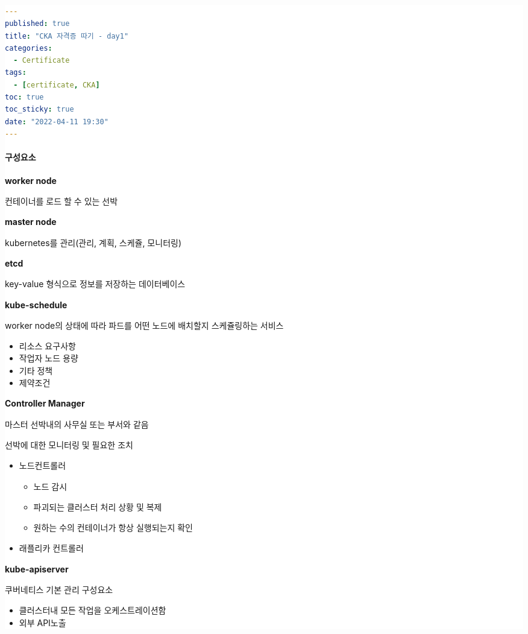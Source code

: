 ```yaml
---
published: true
title: "CKA 자격증 따기 - day1"
categories:
  - Certificate
tags:
  - [certificate, CKA]
toc: true
toc_sticky: true
date: "2022-04-11 19:30"
---
```


#### 구성요소

**worker node**

컨테이너를 로드 할 수 있는 선박

**master node**

kubernetes를 관리(관리, 계획, 스케쥴, 모니터링)

**etcd**

key-value 형식으로 정보를 저장하는 데이터베이스

**kube-schedule**

worker node의 상태에 따라 파드를 어떤 노드에 배치할지 스케쥴링하는 서비스

- 리소스 요구사항
- 작업자 노드 용량
- 기타 정책
- 제약조건

**Controller Manager**

마스터 선박내의 사무실 또는 부서와 같음

선박에 대한 모니터링 및 필요한 조치

- 노드컨트롤러

  - 노드 감시

  - 파괴되는 클러스터 처리 상황 및 복제

  - 원하는 수의 컨테이너가 항상 실행되는지 확인

- 래플리카 컨트롤러

**kube-apiserver**

쿠버네티스 기본 관리 구성요소

- 클러스터내 모든 작업을 오케스트레이션함
- 외부 API노출
